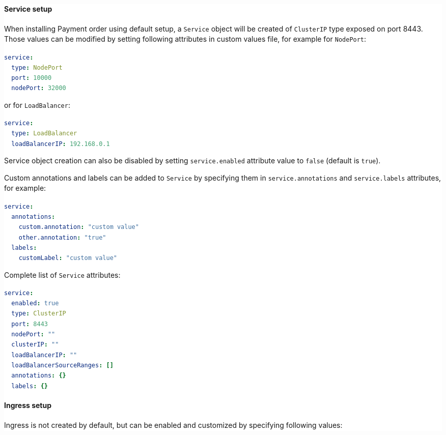 #### Service setup

When installing Payment order using default setup, a `Service` object will be created of `ClusterIP` type exposed on port 8443.
Those values can be modified by setting following attributes in custom values file, for example for `NodePort`:

```yaml
service:
  type: NodePort
  port: 10000
  nodePort: 32000
```

or for `LoadBalancer`:

```yaml
service:
  type: LoadBalancer
  loadBalancerIP: 192.168.0.1
```

Service object creation can also be disabled by setting `service.enabled` attribute value to `false` (default is `true`).

Custom annotations and labels can be added to `Service` by specifying them in `service.annotations` and `service.labels` attributes, for example:

```yaml
service:
  annotations:
    custom.annotation: "custom value"
    other.annotation: "true"
  labels:
    customLabel: "custom value"
```

Complete list of `Service` attributes:

```yaml
service:
  enabled: true
  type: ClusterIP
  port: 8443
  nodePort: ""
  clusterIP: ""
  loadBalancerIP: ""
  loadBalancerSourceRanges: []
  annotations: {}
  labels: {}
```

#### Ingress setup

Ingress is not created by default, but can be enabled and customized by specifying following values:
